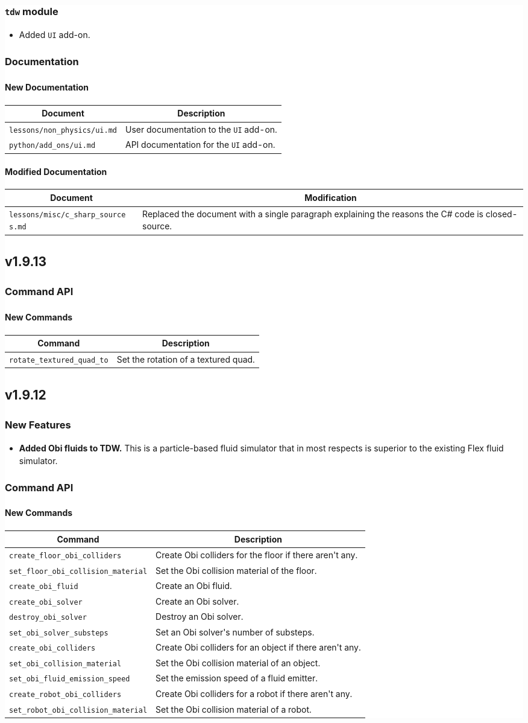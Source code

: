 
### `tdw` module

- Added `UI` add-on.

### Documentation

#### New Documentation

| Document                    | Description                            |
| --------------------------- | -------------------------------------- |
| `lessons/non_physics/ui.md` | User documentation to the `UI` add-on. |
| `python/add_ons/ui.md`      | API documentation for the `UI` add-on. |

#### Modified Documentation

| Document                          | Modification                                                 |
| --------------------------------- | ------------------------------------------------------------ |
| `lessons/misc/c_sharp_sources.md` | Replaced the document with a single paragraph explaining the reasons the C# code is closed-source. |

## v1.9.13

### Command API

#### New Commands

| Command                   | Description                          |
| ------------------------- | ------------------------------------ |
| `rotate_textured_quad_to` | Set the rotation of a textured quad. |

## v1.9.12

### New Features

- **Added Obi fluids to TDW.** This is a particle-based fluid simulator that in most respects is superior to the existing Flex fluid simulator.

### Command API

#### New Commands

| Command                            | Description                                             |
| ---------------------------------- | ------------------------------------------------------- |
| `create_floor_obi_colliders`       | Create Obi colliders for the floor if there aren't any. |
| `set_floor_obi_collision_material` | Set the Obi collision material of the floor.            |
| `create_obi_fluid`                 | Create an Obi fluid.                                    |
| `create_obi_solver`                | Create an Obi solver.                                   |
| `destroy_obi_solver`               | Destroy an Obi solver.                                  |
| `set_obi_solver_substeps`          | Set an Obi solver's number of substeps.                 |
| `create_obi_colliders`             | Create Obi colliders for an object if there aren't any. |
| `set_obi_collision_material`       | Set the Obi collision material of an object.            |
| `set_obi_fluid_emission_speed`     | Set the emission speed of a fluid emitter.              |
| `create_robot_obi_colliders`       | Create Obi colliders for a robot if there aren't any.   |
| `set_robot_obi_collision_material` | Set the Obi collision material of a robot.              |